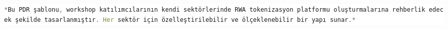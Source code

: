 ```typescript
*Bu PDR şablonu, workshop katılımcılarının kendi sektörlerinde RWA tokenizasyon platformu oluşturmalarına rehberlik edecek şekilde tasarlanmıştır. Her sektör için özelleştirilebilir ve ölçeklenebilir bir yapı sunar.*

